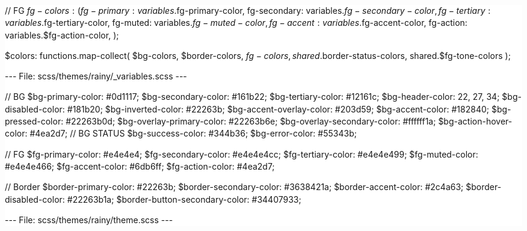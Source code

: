 // FG
$fg-colors: (
  fg-primary: variables.$fg-primary-color,
  fg-secondary: variables.$fg-secondary-color,
  fg-tertiary: variables.$fg-tertiary-color,
  fg-muted: variables.$fg-muted-color,
  fg-accent: variables.$fg-accent-color,
  fg-action: variables.$fg-action-color,
);

$colors: functions.map-collect(
  $bg-colors,
  $border-colors,
  $fg-colors,
  shared.$border-status-colors,
  shared.$fg-tone-colors
);

--- File: scss/themes/rainy/_variables.scss ---

// BG
$bg-primary-color: #0d1117;
$bg-secondary-color: #161b22;
$bg-tertiary-color: #12161c;
$bg-header-color: 22, 27, 34;
$bg-disabled-color: #181b20;
$bg-inverted-color: #22263b;
$bg-accent-overlay-color: #203d59;
$bg-accent-color: #182840;
$bg-pressed-color: #22263b0d;
$bg-overlay-primary-color: #22263b6e;
$bg-overlay-secondary-color: #ffffff1a;
$bg-action-hover-color: #4ea2d7;
// BG STATUS
$bg-success-color: #344b36;
$bg-error-color: #55343b;

// FG
$fg-primary-color: #e4e4e4;
$fg-secondary-color: #e4e4e4cc;
$fg-tertiary-color: #e4e4e499;
$fg-muted-color: #e4e4e466;
$fg-accent-color: #6db6ff;
$fg-action-color: #4ea2d7;

// Border
$border-primary-color: #22263b;
$border-secondary-color: #3638421a;
$border-accent-color: #2c4a63;
$border-disabled-color: #22263b1a;
$border-button-secondary-color: #34407933;

--- File: scss/themes/rainy/theme.scss ---
